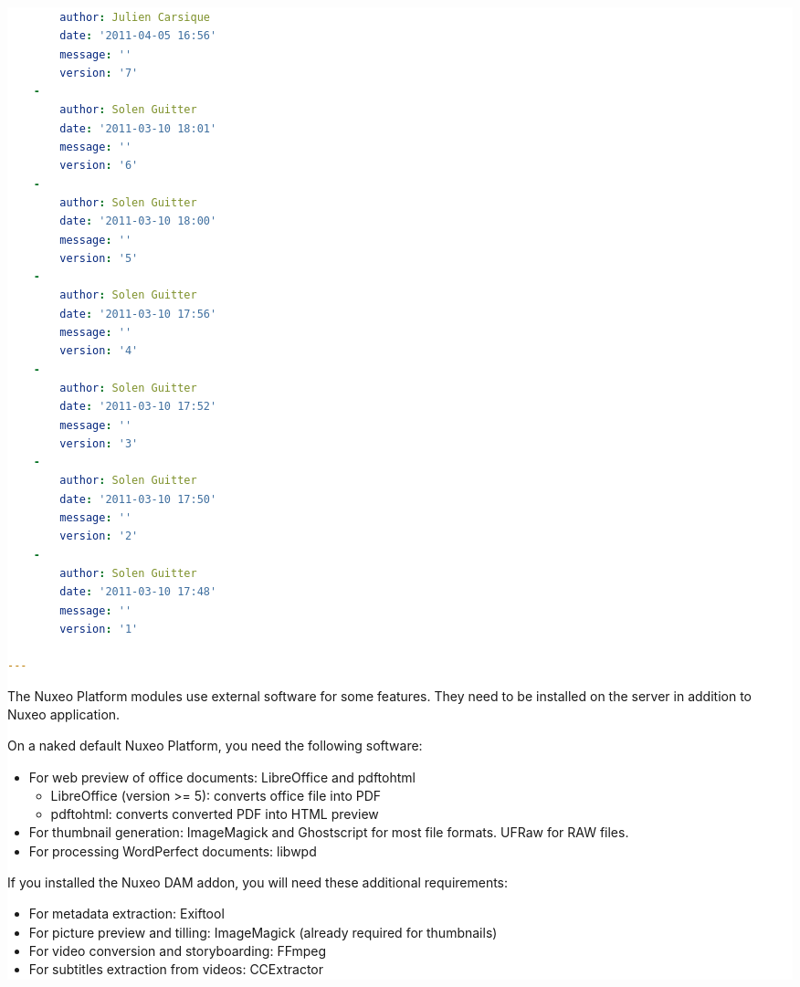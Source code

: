 ```yaml
        author: Julien Carsique
        date: '2011-04-05 16:56'
        message: ''
        version: '7'
    - 
        author: Solen Guitter
        date: '2011-03-10 18:01'
        message: ''
        version: '6'
    - 
        author: Solen Guitter
        date: '2011-03-10 18:00'
        message: ''
        version: '5'
    - 
        author: Solen Guitter
        date: '2011-03-10 17:56'
        message: ''
        version: '4'
    - 
        author: Solen Guitter
        date: '2011-03-10 17:52'
        message: ''
        version: '3'
    - 
        author: Solen Guitter
        date: '2011-03-10 17:50'
        message: ''
        version: '2'
    - 
        author: Solen Guitter
        date: '2011-03-10 17:48'
        message: ''
        version: '1'

---
```

The Nuxeo Platform modules use external software for some features. They need to be installed on the server in addition to Nuxeo application.

On a naked default Nuxeo Platform, you need the following software:

*   For web preview of office documents: LibreOffice and pdftohtml
    *   LibreOffice (version >= 5): converts office file into PDF
    *   pdftohtml: converts converted PDF into HTML preview
*   For thumbnail generation: ImageMagick and Ghostscript for most file formats. UFRaw for RAW files.
*   For processing WordPerfect documents: libwpd

If you installed the Nuxeo DAM addon, you will need these additional requirements:

*   For metadata extraction: Exiftool
*   For picture preview and tilling: ImageMagick (already required for thumbnails)
*   For video conversion and storyboarding: FFmpeg
*   For subtitles extraction from videos: CCExtractor
